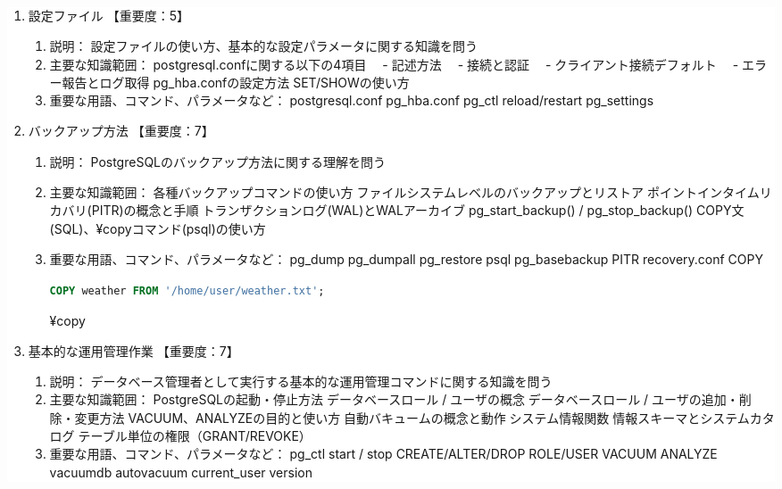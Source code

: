 1. 設定ファイル 【重要度：5】

   1. 説明：
      設定ファイルの使い方、基本的な設定パラメータに関する知識を問う
   1. 主要な知識範囲：
      postgresql.confに関する以下の4項目
      　- 記述方法
      　- 接続と認証
      　- クライアント接続デフォルト
      　- エラー報告とログ取得
      pg_hba.confの設定方法
      SET/SHOWの使い方
   1. 重要な用語、コマンド、パラメータなど：
      postgresql.conf
      pg_hba.conf
      pg_ctl reload/restart
      pg_settings

1. バックアップ方法 【重要度：7】

   1. 説明：
      PostgreSQLのバックアップ方法に関する理解を問う
   1. 主要な知識範囲：
      各種バックアップコマンドの使い方
      ファイルシステムレベルのバックアップとリストア
      ポイントインタイムリカバリ(PITR)の概念と手順
      トランザクションログ(WAL)とWALアーカイブ
      pg_start_backup() / pg_stop_backup()
      COPY文(SQL)、¥copyコマンド(psql)の使い方
   1. 重要な用語、コマンド、パラメータなど：
      pg_dump
      pg_dumpall
      pg_restore
      psql
      pg_basebackup
      PITR
      recovery.conf
      COPY

      ~~~sql
      COPY weather FROM '/home/user/weather.txt';
      ~~~

      ¥copy

1. 基本的な運用管理作業 【重要度：7】

   1. 説明：
      データベース管理者として実行する基本的な運用管理コマンドに関する知識を問う
   1. 主要な知識範囲：
      PostgreSQLの起動・停止方法
      データベースロール / ユーザの概念
      データベースロール / ユーザの追加・削除・変更方法
      VACUUM、ANALYZEの目的と使い方
      自動バキュームの概念と動作
      システム情報関数
      情報スキーマとシステムカタログ
      テーブル単位の権限（GRANT/REVOKE）
   1. 重要な用語、コマンド、パラメータなど：
      pg_ctl start / stop
      CREATE/ALTER/DROP ROLE/USER
      VACUUM
      ANALYZE
      vacuumdb
      autovacuum
      current_user
      version
